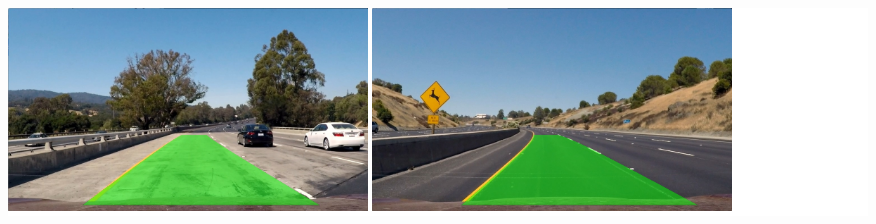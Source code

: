 <img src="output_images/test_images/test1_with_lines.jpg" width="360"/> <img src="output_images/test_images/test2_with_lines.jpg" width="360"/>
